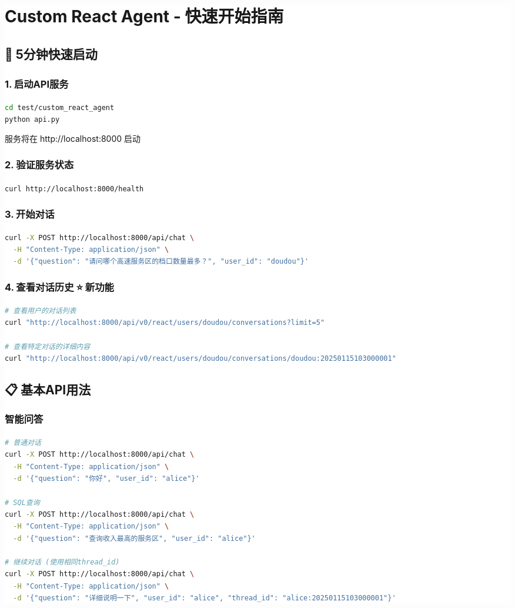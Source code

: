 # Custom React Agent - 快速开始指南

## 🚀 5分钟快速启动

### 1. 启动API服务
```bash
cd test/custom_react_agent
python api.py
```

服务将在 http://localhost:8000 启动

### 2. 验证服务状态
```bash
curl http://localhost:8000/health
```

### 3. 开始对话
```bash
curl -X POST http://localhost:8000/api/chat \
  -H "Content-Type: application/json" \
  -d '{"question": "请问哪个高速服务区的档口数量最多？", "user_id": "doudou"}'
```

### 4. 查看对话历史 ⭐ 新功能
```bash
# 查看用户的对话列表
curl "http://localhost:8000/api/v0/react/users/doudou/conversations?limit=5"

# 查看特定对话的详细内容
curl "http://localhost:8000/api/v0/react/users/doudou/conversations/doudou:20250115103000001"
```

## 📋 基本API用法

### 智能问答
```bash
# 普通对话
curl -X POST http://localhost:8000/api/chat \
  -H "Content-Type: application/json" \
  -d '{"question": "你好", "user_id": "alice"}'

# SQL查询
curl -X POST http://localhost:8000/api/chat \
  -H "Content-Type: application/json" \
  -d '{"question": "查询收入最高的服务区", "user_id": "alice"}'

# 继续对话 (使用相同thread_id)
curl -X POST http://localhost:8000/api/chat \
  -H "Content-Type: application/json" \
  -d '{"question": "详细说明一下", "user_id": "alice", "thread_id": "alice:20250115103000001"}'
```

